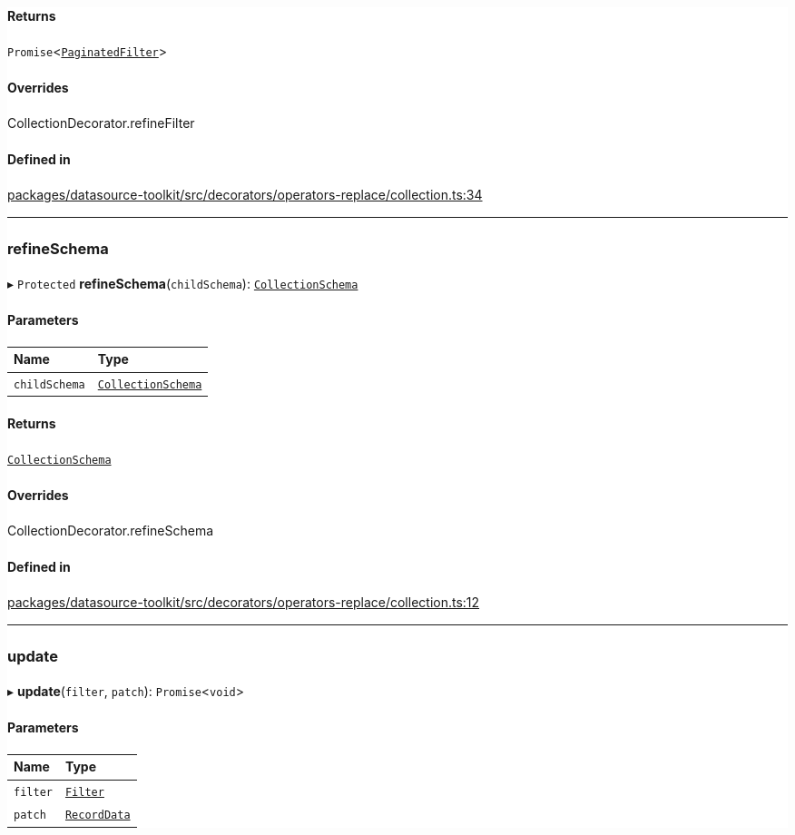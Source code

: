 #### Returns

`Promise`<[`PaginatedFilter`](forestadmin_datasource_toolkit.PaginatedFilter.md)\>

#### Overrides

CollectionDecorator.refineFilter

#### Defined in

[packages/datasource-toolkit/src/decorators/operators-replace/collection.ts:34](https://github.com/ForestAdmin/agent-nodejs/blob/fba2435/packages/datasource-toolkit/src/decorators/operators-replace/collection.ts#L34)

___

### refineSchema

▸ `Protected` **refineSchema**(`childSchema`): [`CollectionSchema`](../modules/forestadmin_datasource_toolkit.md#collectionschema)

#### Parameters

| Name | Type |
| :------ | :------ |
| `childSchema` | [`CollectionSchema`](../modules/forestadmin_datasource_toolkit.md#collectionschema) |

#### Returns

[`CollectionSchema`](../modules/forestadmin_datasource_toolkit.md#collectionschema)

#### Overrides

CollectionDecorator.refineSchema

#### Defined in

[packages/datasource-toolkit/src/decorators/operators-replace/collection.ts:12](https://github.com/ForestAdmin/agent-nodejs/blob/fba2435/packages/datasource-toolkit/src/decorators/operators-replace/collection.ts#L12)

___

### update

▸ **update**(`filter`, `patch`): `Promise`<`void`\>

#### Parameters

| Name | Type |
| :------ | :------ |
| `filter` | [`Filter`](forestadmin_datasource_toolkit.Filter.md) |
| `patch` | [`RecordData`](../modules/forestadmin_datasource_toolkit.md#recorddata) |
